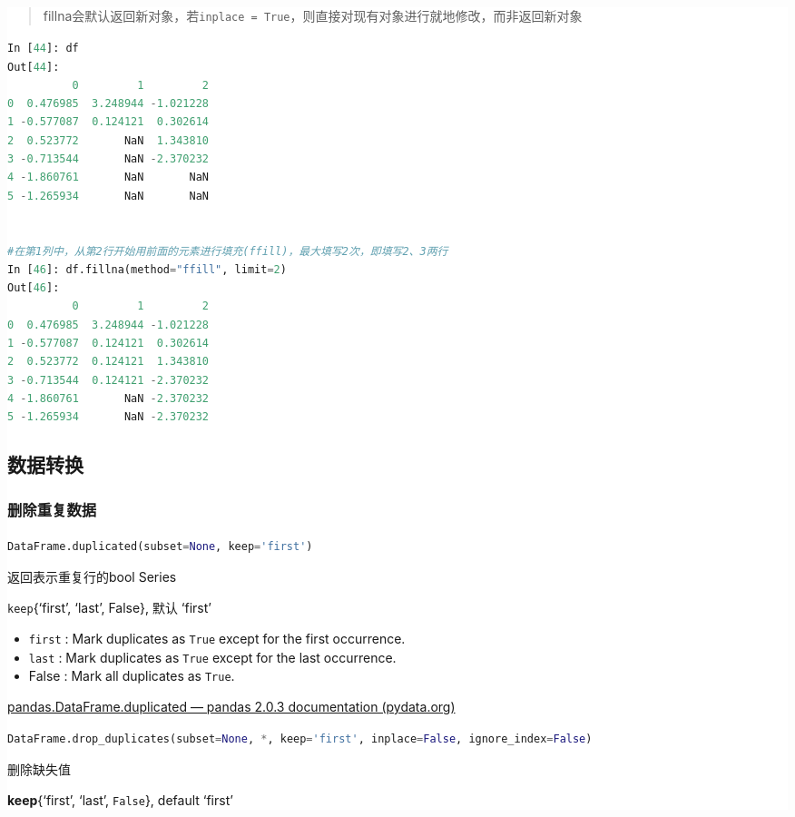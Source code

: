   > fillna会默认返回新对象，若`inplace = True`，则直接对现有对象进行就地修改，而非返回新对象



```python
In [44]: df
Out[44]: 
          0         1         2
0  0.476985  3.248944 -1.021228
1 -0.577087  0.124121  0.302614
2  0.523772       NaN  1.343810
3 -0.713544       NaN -2.370232
4 -1.860761       NaN       NaN
5 -1.265934       NaN       NaN


#在第1列中，从第2行开始用前面的元素进行填充(ffill)，最大填写2次，即填写2、3两行
In [46]: df.fillna(method="ffill", limit=2)
Out[46]: 
          0         1         2
0  0.476985  3.248944 -1.021228
1 -0.577087  0.124121  0.302614
2  0.523772  0.124121  1.343810
3 -0.713544  0.124121 -2.370232
4 -1.860761       NaN -2.370232
5 -1.265934       NaN -2.370232
```



## 数据转换

### 删除重复数据

```python
DataFrame.duplicated(subset=None, keep='first')
```

返回表示重复行的bool Series

`keep`{‘first’, ‘last’, False}, 默认 ‘first’ 

- `first` : Mark duplicates as `True` except for the first occurrence.
- `last` : Mark duplicates as `True` except for the last occurrence.
- False : Mark all duplicates as `True`.

[pandas.DataFrame.duplicated — pandas 2.0.3 documentation (pydata.org)](https://pandas.pydata.org/pandas-docs/stable/reference/api/pandas.DataFrame.duplicated.html?highlight=duplicated#pandas.DataFrame.duplicated)

```python
DataFrame.drop_duplicates(subset=None, *, keep='first', inplace=False, ignore_index=False)
```

删除缺失值

**keep**{‘first’, ‘last’, `False`}, default ‘first’

